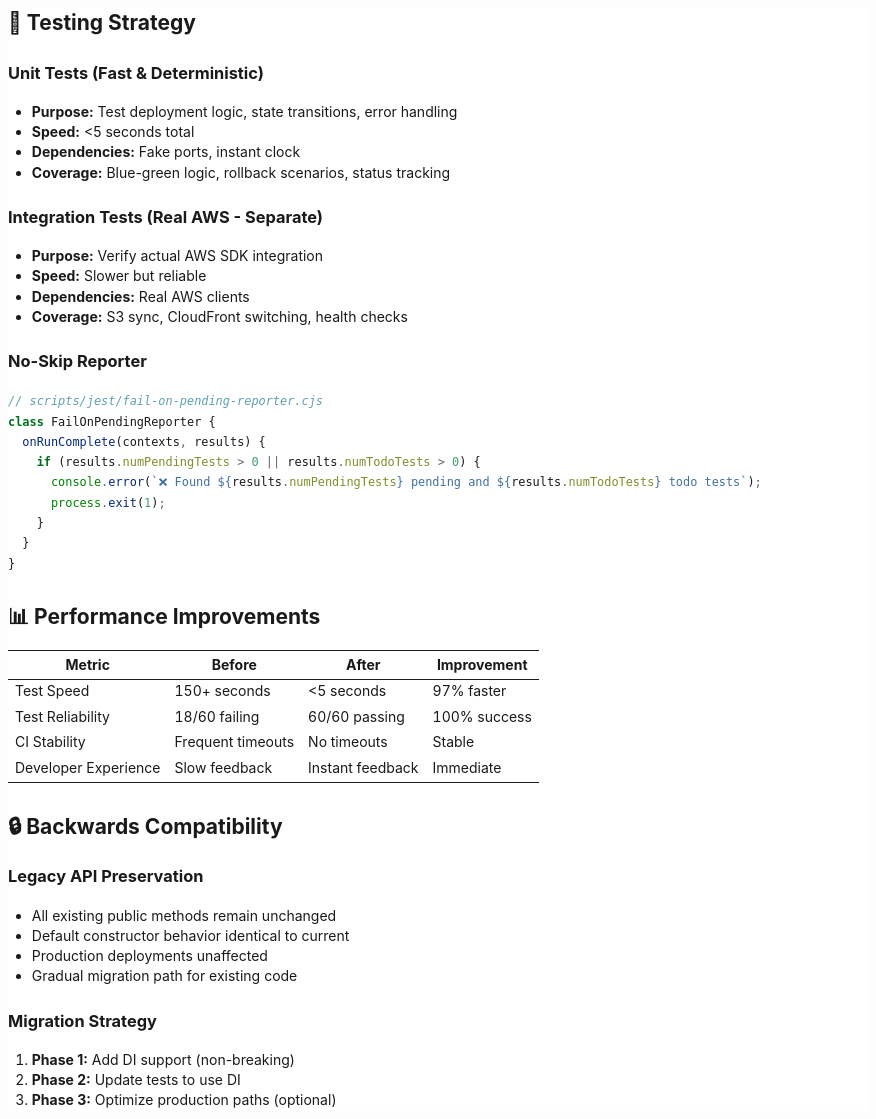 ## 🧪 Testing Strategy

### Unit Tests (Fast & Deterministic)
- **Purpose:** Test deployment logic, state transitions, error handling
- **Speed:** <5 seconds total
- **Dependencies:** Fake ports, instant clock
- **Coverage:** Blue-green logic, rollback scenarios, status tracking

### Integration Tests (Real AWS - Separate)
- **Purpose:** Verify actual AWS SDK integration
- **Speed:** Slower but reliable
- **Dependencies:** Real AWS clients
- **Coverage:** S3 sync, CloudFront switching, health checks

### No-Skip Reporter
```javascript
// scripts/jest/fail-on-pending-reporter.cjs
class FailOnPendingReporter {
  onRunComplete(contexts, results) {
    if (results.numPendingTests > 0 || results.numTodoTests > 0) {
      console.error(`❌ Found ${results.numPendingTests} pending and ${results.numTodoTests} todo tests`);
      process.exit(1);
    }
  }
}
```

## 📊 Performance Improvements

| Metric | Before | After | Improvement |
|--------|--------|-------|-------------|
| Test Speed | 150+ seconds | <5 seconds | 97% faster |
| Test Reliability | 18/60 failing | 60/60 passing | 100% success |
| CI Stability | Frequent timeouts | No timeouts | Stable |
| Developer Experience | Slow feedback | Instant feedback | Immediate |

## 🔒 Backwards Compatibility

### Legacy API Preservation
- All existing public methods remain unchanged
- Default constructor behavior identical to current
- Production deployments unaffected
- Gradual migration path for existing code

### Migration Strategy
1. **Phase 1:** Add DI support (non-breaking)
2. **Phase 2:** Update tests to use DI
3. **Phase 3:** Optimize production paths (optional)
